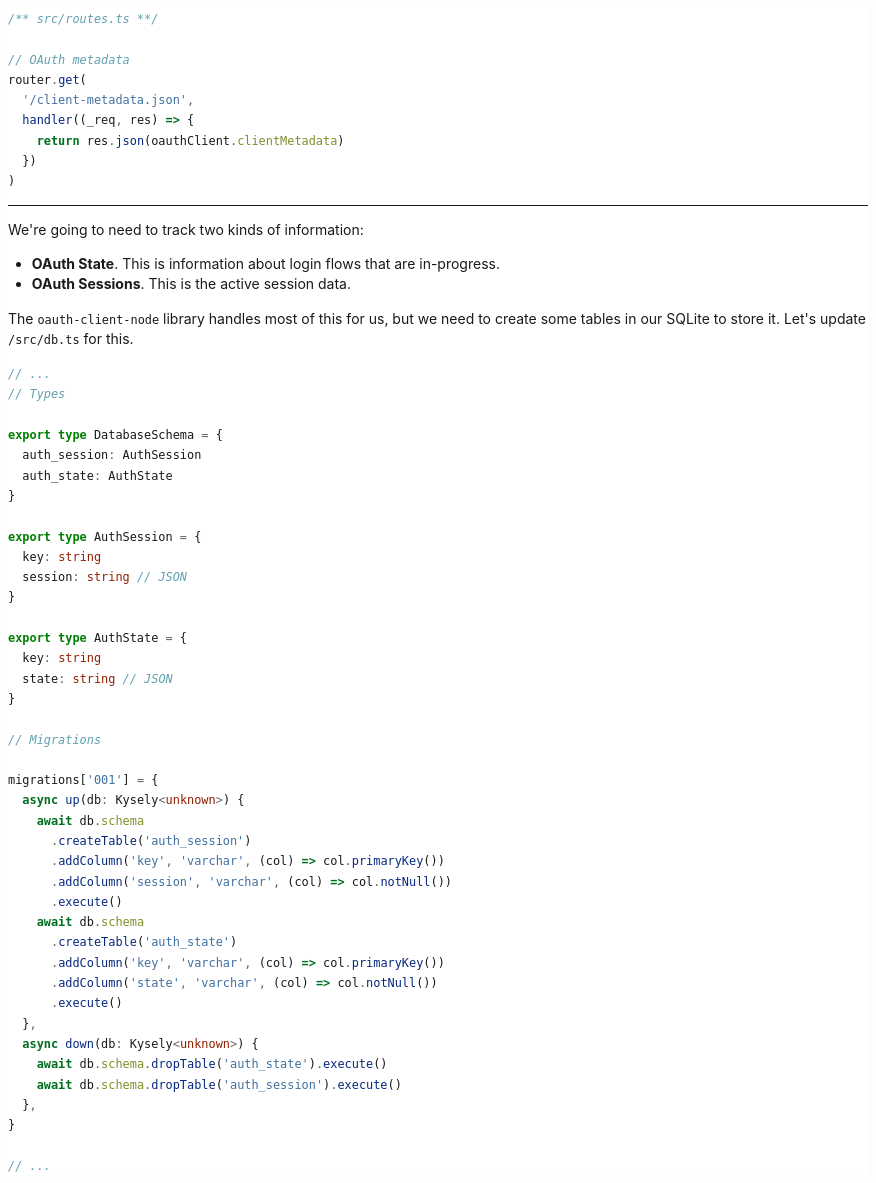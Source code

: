 ```typescript
/** src/routes.ts **/

// OAuth metadata
router.get(
  '/client-metadata.json',
  handler((_req, res) => {
    return res.json(oauthClient.clientMetadata)
  })
)
```

---



We're going to need to track two kinds of information:

- **OAuth State**. This is information about login flows that are in-progress.
- **OAuth Sessions**. This is the active session data.

The `oauth-client-node` library handles most of this for us, but we need to create some tables in our SQLite to store it. Let's update `/src/db.ts` for this.

```typescript
// ...
// Types

export type DatabaseSchema = {
  auth_session: AuthSession
  auth_state: AuthState
}

export type AuthSession = {
  key: string
  session: string // JSON
}

export type AuthState = {
  key: string
  state: string // JSON
}

// Migrations

migrations['001'] = {
  async up(db: Kysely<unknown>) {
    await db.schema
      .createTable('auth_session')
      .addColumn('key', 'varchar', (col) => col.primaryKey())
      .addColumn('session', 'varchar', (col) => col.notNull())
      .execute()
    await db.schema
      .createTable('auth_state')
      .addColumn('key', 'varchar', (col) => col.primaryKey())
      .addColumn('state', 'varchar', (col) => col.notNull())
      .execute()
  },
  async down(db: Kysely<unknown>) {
    await db.schema.dropTable('auth_state').execute()
    await db.schema.dropTable('auth_session').execute()
  },
}

// ...
```
